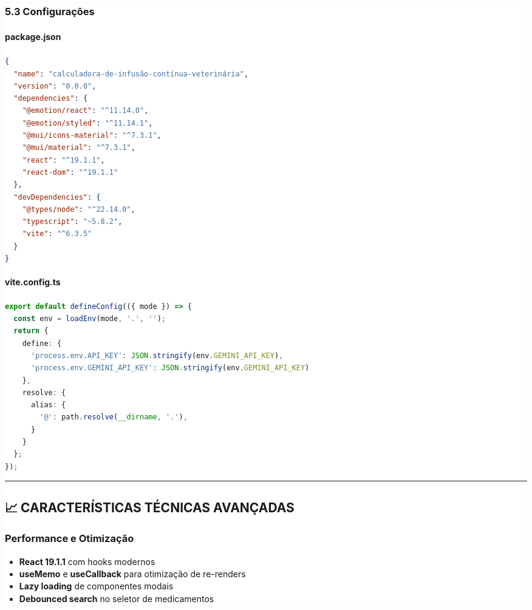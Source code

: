### **5.3 Configurações**

#### **package.json**
```json
{
  "name": "calculadora-de-infusão-contínua-veterinária",
  "version": "0.0.0",
  "dependencies": {
    "@emotion/react": "^11.14.0",
    "@emotion/styled": "^11.14.1",
    "@mui/icons-material": "^7.3.1",
    "@mui/material": "^7.3.1",
    "react": "^19.1.1",
    "react-dom": "^19.1.1"
  },
  "devDependencies": {
    "@types/node": "^22.14.0",
    "typescript": "~5.8.2",
    "vite": "^6.3.5"
  }
}
```

#### **vite.config.ts**
```typescript
export default defineConfig(({ mode }) => {
  const env = loadEnv(mode, '.', '');
  return {
    define: {
      'process.env.API_KEY': JSON.stringify(env.GEMINI_API_KEY),
      'process.env.GEMINI_API_KEY': JSON.stringify(env.GEMINI_API_KEY)
    },
    resolve: {
      alias: {
        '@': path.resolve(__dirname, '.'),
      }
    }
  };
});
```

---

## 📈 **CARACTERÍSTICAS TÉCNICAS AVANÇADAS**

### **Performance e Otimização**
- **React 19.1.1** com hooks modernos
- **useMemo** e **useCallback** para otimização de re-renders
- **Lazy loading** de componentes modais
- **Debounced search** no seletor de medicamentos
